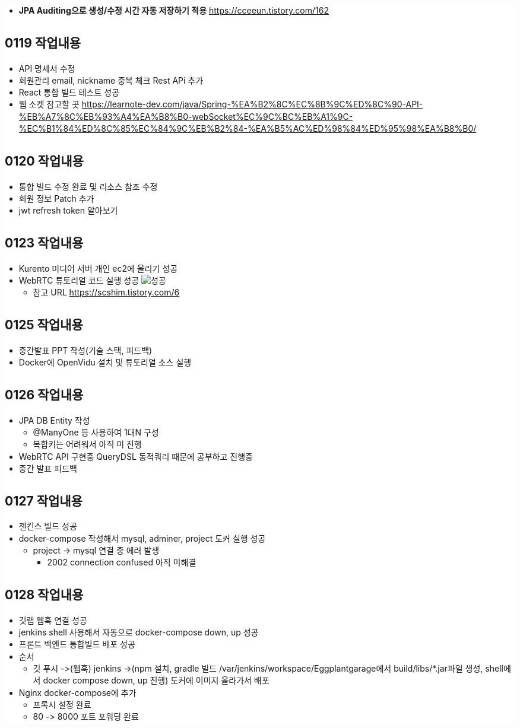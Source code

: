 - **JPA Auditing으로 생성/수정 시간 자동 저장하기 적용**
  https://cceeun.tistory.com/162

## 0119 작업내용

- API 명세서 수정
- 회원관리 email, nickname 중복 체크 Rest APi 추가
- React 통합 빌드 테스트 성공
- 웹 소켓 참고할 곳
  https://learnote-dev.com/java/Spring-%EA%B2%8C%EC%8B%9C%ED%8C%90-API-%EB%A7%8C%EB%93%A4%EA%B8%B0-webSocket%EC%9C%BC%EB%A1%9C-%EC%B1%84%ED%8C%85%EC%84%9C%EB%B2%84-%EA%B5%AC%ED%98%84%ED%95%98%EA%B8%B0/

## 0120 작업내용

- 통합 빌드 수정 완료 및 리소스 참조 수정
- 회원 정보 Patch 추가
- jwt refresh token 알아보기

## 0123 작업내용

- Kurento 미디어 서버 개인 ec2에 올리기 성공
- WebRTC 튜토리얼 코드 실행 성공
  ![성공](https://lab.ssafy.com/s08-webmobile1-sub2/S08P12B105/uploads/1d70f5cd2cce6139b41d901b3145b388/image.png)
  - 참고 URL https://scshim.tistory.com/6

## 0125 작업내용

- 중간발표 PPT 작성(기술 스택, 피드백)
- Docker에 OpenVidu 설치 및 튜토리얼 소스 실행

## 0126 작업내용

- JPA DB Entity 작성
  - @ManyOne 등 사용하여 1대N 구성
  - 복합키는 어려워서 아직 미 진행
- WebRTC API 구현중 QueryDSL 동적쿼리 때문에 공부하고 진행중
- 중간 발표 피드백

## 0127 작업내용

- 젠킨스 빌드 성공
- docker-compose 작성해서 mysql, adminer, project 도커 실행 성공
  - project -> mysql 연결 중 에러 발생
    - 2002 connection confused 아직 미해결

## 0128 작업내용

- 깃랩 웹훅 연결 성공
- jenkins shell 사용해서 자동으로 docker-compose down, up 성공
- 프론트 백엔드 통합빌드 배포 성공
- 순서
  - 깃 푸시 ->(웹훅) jenkins ->(npm 설치, gradle 빌드 /var/jenkins/workspace/Eggplantgarage에서 build/libs/\*.jar파일 생성, shell에서 docker compose down, up 진행) 도커에 이미지 올라가서 배포
- Nginx docker-compose에 추가
  - 프록시 설정 완료
  - 80 -> 8000 포트 포워딩 완료
